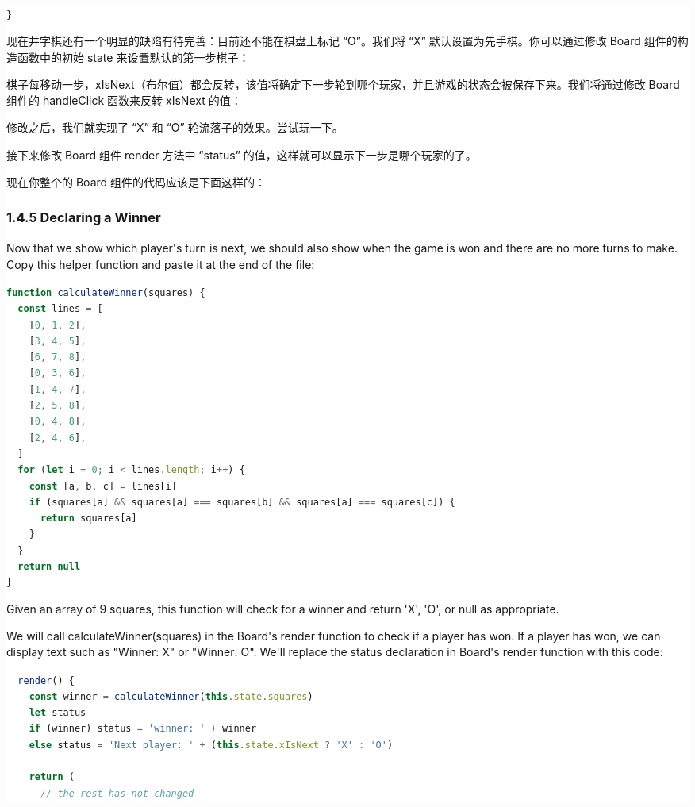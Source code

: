 ```js
}
```

现在井字棋还有一个明显的缺陷有待完善：目前还不能在棋盘上标记 “O”。我们将 “X” 默认设置为先手棋。你可以通过修改 Board 组件的构造函数中的初始 state 来设置默认的第一步棋子：

棋子每移动一步，xIsNext（布尔值）都会反转，该值将确定下一步轮到哪个玩家，并且游戏的状态会被保存下来。我们将通过修改 Board 组件的 handleClick 函数来反转 xIsNext 的值：

修改之后，我们就实现了 “X” 和 “O” 轮流落子的效果。尝试玩一下。

接下来修改 Board 组件 render 方法中 “status” 的值，这样就可以显示下一步是哪个玩家的了。

现在你整个的 Board 组件的代码应该是下面这样的：

### 1.4.5 Declaring a Winner

Now that we show which player's turn is next, we should also show when the game is won and there are no more turns to make. Copy this helper function and paste it at the end of the file:

```js
function calculateWinner(squares) {
  const lines = [
    [0, 1, 2],
    [3, 4, 5],
    [6, 7, 8],
    [0, 3, 6],
    [1, 4, 7],
    [2, 5, 8],
    [0, 4, 8],
    [2, 4, 6],
  ]
  for (let i = 0; i < lines.length; i++) {
    const [a, b, c] = lines[i]
    if (squares[a] && squares[a] === squares[b] && squares[a] === squares[c]) {
      return squares[a]
    }
  }
  return null
}
```

Given an array of 9 squares, this function will check for a winner and return 'X', 'O', or null as appropriate.

We will call calculateWinner(squares) in the Board's render function to check if a player has won. If a player has won, we can display text such as "Winner: X" or "Winner: O". We'll replace the status declaration in Board's render function with this code:

```js
  render() {
    const winner = calculateWinner(this.state.squares)
    let status
    if (winner) status = 'winner: ' + winner
    else status = 'Next player: ' + (this.state.xIsNext ? 'X' : 'O')

    return (
      // the rest has not changed
```
